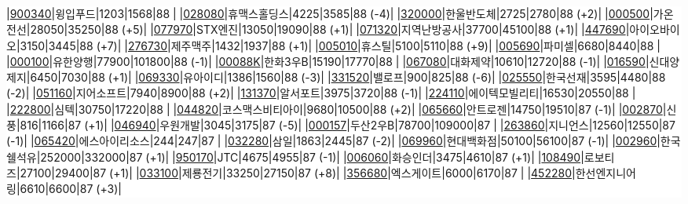 |[900340](https://finance.daum.net/quotes/A900340)|윙입푸드|1203|1568|88 |
|[028080](https://finance.daum.net/quotes/A028080)|휴맥스홀딩스|4225|3585|88 (-4)|
|[320000](https://finance.daum.net/quotes/A320000)|한울반도체|2725|2780|88 (+2)|
|[000500](https://finance.daum.net/quotes/A000500)|가온전선|28050|35250|88 (+5)|
|[077970](https://finance.daum.net/quotes/A077970)|STX엔진|13050|19090|88 (+1)|
|[071320](https://finance.daum.net/quotes/A071320)|지역난방공사|37700|45100|88 (+1)|
|[447690](https://finance.daum.net/quotes/A447690)|아이오바이오|3150|3445|88 (+7)|
|[276730](https://finance.daum.net/quotes/A276730)|제주맥주|1432|1937|88 (+1)|
|[005010](https://finance.daum.net/quotes/A005010)|휴스틸|5100|5110|88 (+9)|
|[005690](https://finance.daum.net/quotes/A005690)|파미셀|6680|8440|88 |
|[000100](https://finance.daum.net/quotes/A000100)|유한양행|77900|101800|88 (-1)|
|[00088K](https://finance.daum.net/quotes/A00088K)|한화3우B|15190|17770|88 |
|[067080](https://finance.daum.net/quotes/A067080)|대화제약|10610|12720|88 (-1)|
|[016590](https://finance.daum.net/quotes/A016590)|신대양제지|6450|7030|88 (+1)|
|[069330](https://finance.daum.net/quotes/A069330)|유아이디|1386|1560|88 (-3)|
|[331520](https://finance.daum.net/quotes/A331520)|밸로프|900|825|88 (-6)|
|[025550](https://finance.daum.net/quotes/A025550)|한국선재|3595|4480|88 (-2)|
|[051160](https://finance.daum.net/quotes/A051160)|지어소프트|7940|8900|88 (+2)|
|[131370](https://finance.daum.net/quotes/A131370)|알서포트|3975|3720|88 (-1)|
|[224110](https://finance.daum.net/quotes/A224110)|에이텍모빌리티|16530|20550|88 |
|[222800](https://finance.daum.net/quotes/A222800)|심텍|30750|17220|88 |
|[044820](https://finance.daum.net/quotes/A044820)|코스맥스비티아이|9680|10500|88 (+2)|
|[065660](https://finance.daum.net/quotes/A065660)|안트로젠|14750|19510|87 (-1)|
|[002870](https://finance.daum.net/quotes/A002870)|신풍|816|1166|87 (+1)|
|[046940](https://finance.daum.net/quotes/A046940)|우원개발|3045|3175|87 (-5)|
|[000157](https://finance.daum.net/quotes/A000157)|두산2우B|78700|109000|87 |
|[263860](https://finance.daum.net/quotes/A263860)|지니언스|12560|12550|87 (-1)|
|[065420](https://finance.daum.net/quotes/A065420)|에스아이리소스|244|247|87 |
|[032280](https://finance.daum.net/quotes/A032280)|삼일|1863|2445|87 (-2)|
|[069960](https://finance.daum.net/quotes/A069960)|현대백화점|50100|56100|87 (-1)|
|[002960](https://finance.daum.net/quotes/A002960)|한국쉘석유|252000|332000|87 (+1)|
|[950170](https://finance.daum.net/quotes/A950170)|JTC|4675|4955|87 (-1)|
|[006060](https://finance.daum.net/quotes/A006060)|화승인더|3475|4610|87 (+1)|
|[108490](https://finance.daum.net/quotes/A108490)|로보티즈|27100|29400|87 (+1)|
|[033100](https://finance.daum.net/quotes/A033100)|제룡전기|33250|27150|87 (+8)|
|[356680](https://finance.daum.net/quotes/A356680)|엑스게이트|6000|6170|87 |
|[452280](https://finance.daum.net/quotes/A452280)|한선엔지니어링|6610|6600|87 (+3)|